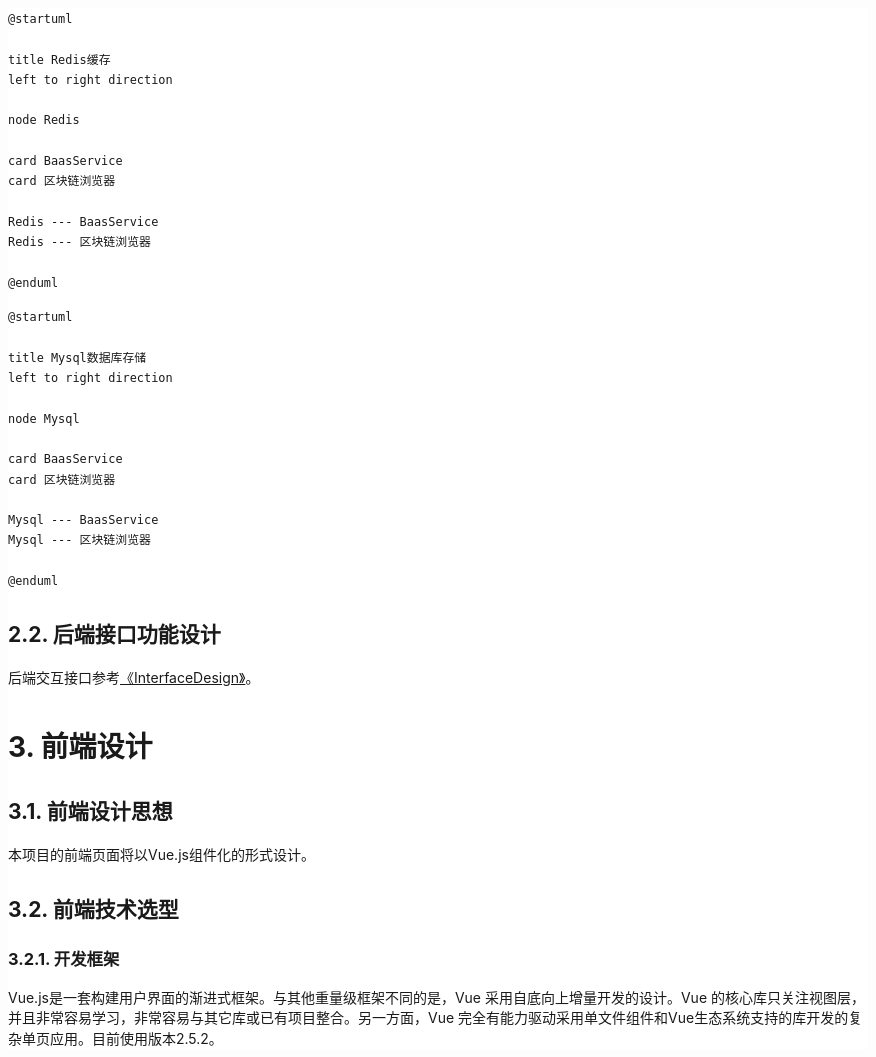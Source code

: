 ```plantuml
@startuml

title Redis缓存
left to right direction

node Redis

card BaasService
card 区块链浏览器

Redis --- BaasService
Redis --- 区块链浏览器

@enduml
```

```plantuml
@startuml

title Mysql数据库存储
left to right direction

node Mysql

card BaasService
card 区块链浏览器

Mysql --- BaasService
Mysql --- 区块链浏览器

@enduml
```

## 2.2. 后端接口功能设计

后端交互接口参考[《InterfaceDesign》](./InterfaceDesign.md)。

# 3. 前端设计

## 3.1. 前端设计思想

本项目的前端页面将以Vue.js组件化的形式设计。

## 3.2. 前端技术选型

### 3.2.1. 开发框架

Vue.js是一套构建用户界面的渐进式框架。与其他重量级框架不同的是，Vue 采用自底向上增量开发的设计。Vue 的核心库只关注视图层，并且非常容易学习，非常容易与其它库或已有项目整合。另一方面，Vue 完全有能力驱动采用单文件组件和Vue生态系统支持的库开发的复杂单页应用。目前使用版本2.5.2。

